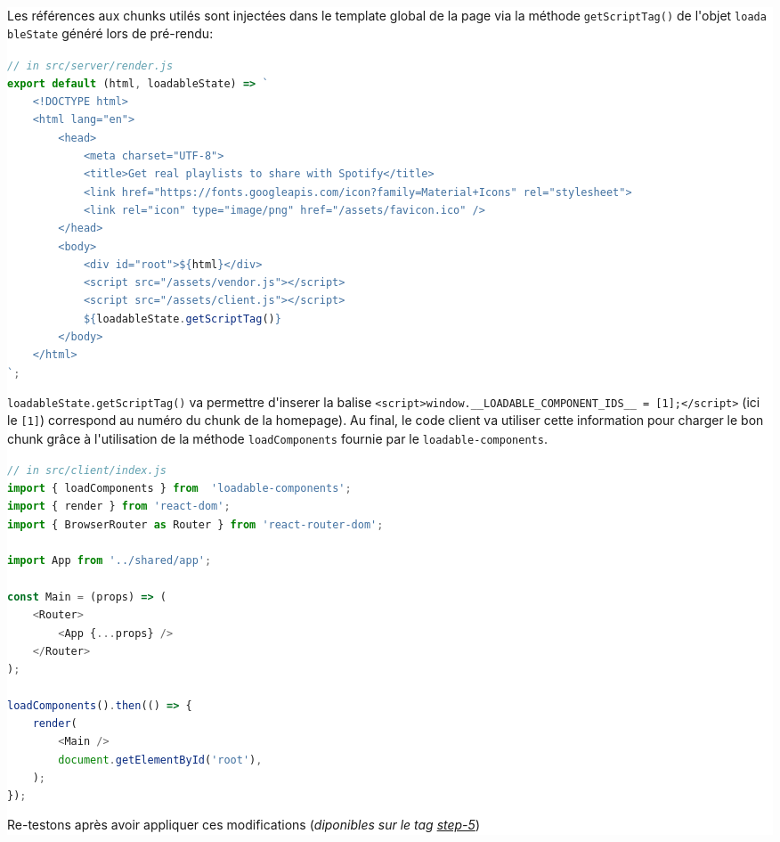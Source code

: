 Les références aux chunks utilés sont injectées dans le template global de la page via la méthode `getScriptTag()` de l'objet `loadableState` généré lors de pré-rendu:

```js
// in src/server/render.js
export default (html, loadableState) => `
    <!DOCTYPE html>
    <html lang="en">
        <head>
            <meta charset="UTF-8">
            <title>Get real playlists to share with Spotify</title>
            <link href="https://fonts.googleapis.com/icon?family=Material+Icons" rel="stylesheet">
            <link rel="icon" type="image/png" href="/assets/favicon.ico" />
        </head>
        <body>
            <div id="root">${html}</div>
            <script src="/assets/vendor.js"></script>
            <script src="/assets/client.js"></script>
            ${loadableState.getScriptTag()}
        </body>
    </html>
`;
```

`loadableState.getScriptTag()` va permettre d'inserer la balise `<script>window.__LOADABLE_COMPONENT_IDS__ = [1];</script>` (ici le `[1]`) correspond au numéro du chunk de la homepage). Au final, le code client va utiliser cette information pour charger le bon chunk grâce à l'utilisation de la méthode `loadComponents` fournie par le `loadable-components`.

```js
// in src/client/index.js
import { loadComponents } from  'loadable-components';
import { render } from 'react-dom';
import { BrowserRouter as Router } from 'react-router-dom';

import App from '../shared/app';

const Main = (props) => (
    <Router>
        <App {...props} />
    </Router>
);

loadComponents().then(() => {
    render(
        <Main />
        document.getElementById('root'),
    );
});

```

Re-testons après avoir appliquer ces modifications (*diponibles sur le tag [step-5](https://github.com/alexisjanvier/universal-react/releases/tag/step-5)*)
